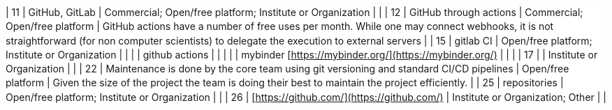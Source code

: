 | 11 | GitHub, GitLab                                                                                                                                 | Commercial; Open/free platform; Institute or Organization                             |                                                                                                                                                                                                                                                                                                                                                                         |
| 12 | GitHub through actions                                                                                                                         | Commercial; Open/free platform                                                        | GitHub actions have a number of free uses per month. While one may connect webhooks, it is not straightforward (for non computer scientists) to delegate the execution to external servers                                                                                                                                                                              |
| 15 | gitlab CI                                                                                                                                      | Open/free platform; Institute or Organization                                         |                                                                                                                                                                                                                                                                                                                                                                         |
|    | github actions                                                                                                                                 |                                                                                       |                                                                                                                                                                                                                                                                                                                                                                         |
|    | mybinder [https://mybinder.org/](https://mybinder.org/)                                                                                        |                                                                                       |                                                                                                                                                                                                                                                                                                                                                                         |
| 17 |                                                                                                                                                | Institute or Organization                                                             |                                                                                                                                                                                                                                                                                                                                                                         |
| 22 | Maintenance is done by the core team using git versioning and standard CI/CD pipelines                                                         | Open/free platform                                                                    | Given the size of the project the team is doing their best to maintain the project efficiently.                                                                                                                                                                                                                                                                         |
| 25 | repositories                                                                                                                                   | Open/free platform; Institute or Organization                                         |                                                                                                                                                                                                                                                                                                                                                                         |
| 26 | [https://github.com/](https://github.com/)                                                                                                     | Institute or Organization; Other                                                      |                                                                                                                                                                                                                                                                                                                                                                         |